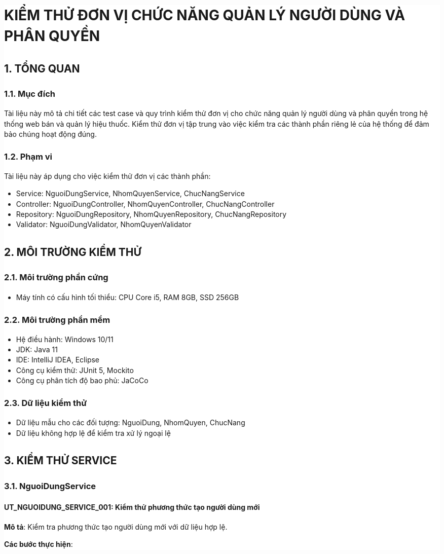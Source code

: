 # KIỂM THỬ ĐƠN VỊ CHỨC NĂNG QUẢN LÝ NGƯỜI DÙNG VÀ PHÂN QUYỀN

## 1. TỔNG QUAN

### 1.1. Mục đích

Tài liệu này mô tả chi tiết các test case và quy trình kiểm thử đơn vị cho chức năng quản lý người dùng và phân quyền trong hệ thống web bán và quản lý hiệu thuốc. Kiểm thử đơn vị tập trung vào việc kiểm tra các thành phần riêng lẻ của hệ thống để đảm bảo chúng hoạt động đúng.

### 1.2. Phạm vi

Tài liệu này áp dụng cho việc kiểm thử đơn vị các thành phần:

- Service: NguoiDungService, NhomQuyenService, ChucNangService
- Controller: NguoiDungController, NhomQuyenController, ChucNangController
- Repository: NguoiDungRepository, NhomQuyenRepository, ChucNangRepository
- Validator: NguoiDungValidator, NhomQuyenValidator

## 2. MÔI TRƯỜNG KIỂM THỬ

### 2.1. Môi trường phần cứng

- Máy tính có cấu hình tối thiểu: CPU Core i5, RAM 8GB, SSD 256GB

### 2.2. Môi trường phần mềm

- Hệ điều hành: Windows 10/11
- JDK: Java 11
- IDE: IntelliJ IDEA, Eclipse
- Công cụ kiểm thử: JUnit 5, Mockito
- Công cụ phân tích độ bao phủ: JaCoCo

### 2.3. Dữ liệu kiểm thử

- Dữ liệu mẫu cho các đối tượng: NguoiDung, NhomQuyen, ChucNang
- Dữ liệu không hợp lệ để kiểm tra xử lý ngoại lệ

## 3. KIỂM THỬ SERVICE

### 3.1. NguoiDungService

#### UT_NGUOIDUNG_SERVICE_001: Kiểm thử phương thức tạo người dùng mới

**Mô tả**: Kiểm tra phương thức tạo người dùng mới với dữ liệu hợp lệ.

**Các bước thực hiện**:
